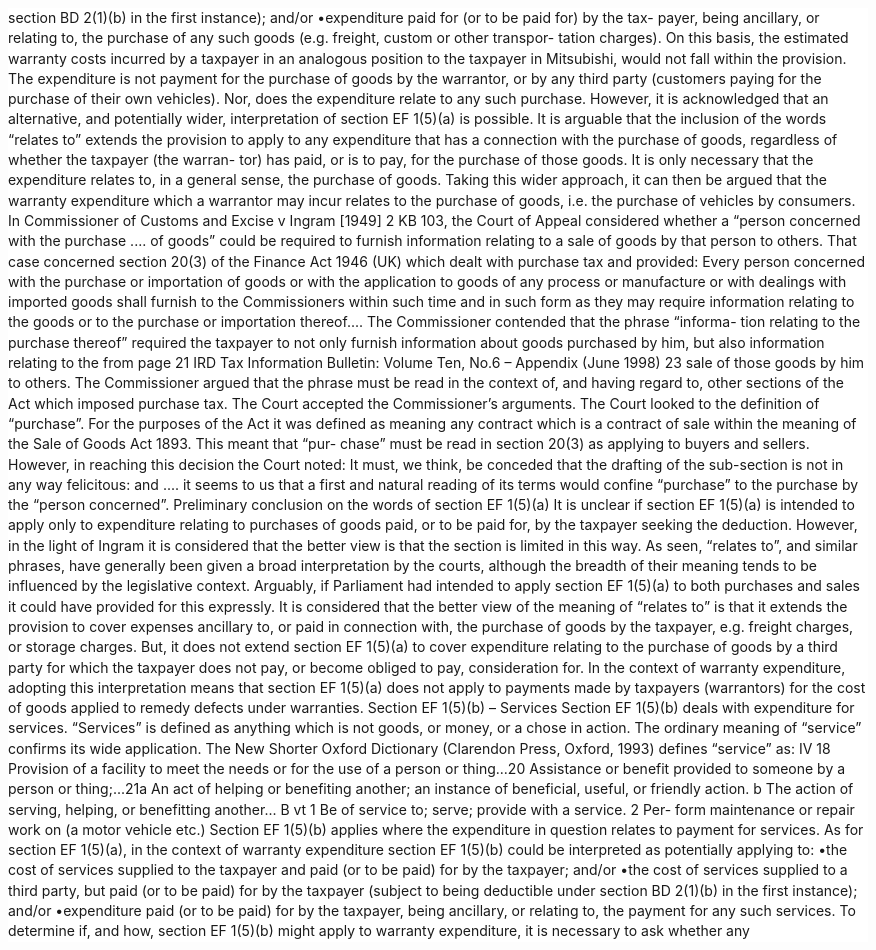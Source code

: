 section BD 2(1)(b) in the first instance); and/or •expenditure paid for (or to be paid for) by the tax- payer, being ancillary, or relating to, the purchase of any such goods (e.g. freight, custom or other transpor- tation charges). On this basis, the estimated warranty costs incurred by a taxpayer in an analogous position to the taxpayer in Mitsubishi, would not fall within the provision. The expenditure is not payment for the purchase of goods by the warrantor, or by any third party (customers paying for the purchase of their own vehicles). Nor, does the expenditure relate to any such purchase. However, it is acknowledged that an alternative, and potentially wider, interpretation of section EF 1(5)(a) is possible. It is arguable that the inclusion of the words “relates to” extends the provision to apply to any expenditure that has a connection with the purchase of goods, regardless of whether the taxpayer (the warran- tor) has paid, or is to pay, for the purchase of those goods. It is only necessary that the expenditure relates to, in a general sense, the purchase of goods. Taking this wider approach, it can then be argued that the warranty expenditure which a warrantor may incur relates to the purchase of goods, i.e. the purchase of vehicles by consumers. In Commissioner of Customs and Excise v Ingram \[1949\] 2 KB 103, the Court of Appeal considered whether a “person concerned with the purchase .... of goods” could be required to furnish information relating to a sale of goods by that person to others. That case concerned section 20(3) of the Finance Act 1946 (UK) which dealt with purchase tax and provided: Every person concerned with the purchase or importation of goods or with the application to goods of any process or manufacture or with dealings with imported goods shall furnish to the Commissioners within such time and in such form as they may require information relating to the goods or to the purchase or importation thereof.... The Commissioner contended that the phrase “informa- tion relating to the purchase thereof” required the taxpayer to not only furnish information about goods purchased by him, but also information relating to the from page 21 IRD Tax Information Bulletin: Volume Ten, No.6 – Appendix (June 1998) 23 sale of those goods by him to others. The Commissioner argued that the phrase must be read in the context of, and having regard to, other sections of the Act which imposed purchase tax. The Court accepted the Commissioner’s arguments. The Court looked to the definition of “purchase”. For the purposes of the Act it was defined as meaning any contract which is a contract of sale within the meaning of the Sale of Goods Act 1893. This meant that “pur- chase” must be read in section 20(3) as applying to buyers and sellers. However, in reaching this decision the Court noted: It must, we think, be conceded that the drafting of the sub-section is not in any way felicitous: and .... it seems to us that a first and natural reading of its terms would confine “purchase” to the purchase by the “person concerned”. Preliminary conclusion on the words of section EF 1(5)(a) It is unclear if section EF 1(5)(a) is intended to apply only to expenditure relating to purchases of goods paid, or to be paid for, by the taxpayer seeking the deduction. However, in the light of Ingram it is considered that the better view is that the section is limited in this way. As seen, “relates to”, and similar phrases, have generally been given a broad interpretation by the courts, although the breadth of their meaning tends to be influenced by the legislative context. Arguably, if Parliament had intended to apply section EF 1(5)(a) to both purchases and sales it could have provided for this expressly. It is considered that the better view of the meaning of “relates to” is that it extends the provision to cover expenses ancillary to, or paid in connection with, the purchase of goods by the taxpayer, e.g. freight charges, or storage charges. But, it does not extend section EF 1(5)(a) to cover expenditure relating to the purchase of goods by a third party for which the taxpayer does not pay, or become obliged to pay, consideration for. In the context of warranty expenditure, adopting this interpretation means that section EF 1(5)(a) does not apply to payments made by taxpayers (warrantors) for the cost of goods applied to remedy defects under warranties. Section EF 1(5)(b) – Services Section EF 1(5)(b) deals with expenditure for services. “Services” is defined as anything which is not goods, or money, or a chose in action. The ordinary meaning of “service” confirms its wide application. The New Shorter Oxford Dictionary (Clarendon Press, Oxford, 1993) defines “service” as: IV 18 Provision of a facility to meet the needs or for the use of a person or thing...20 Assistance or benefit provided to someone by a person or thing;...21a An act of helping or benefiting another; an instance of beneficial, useful, or friendly action. b The action of serving, helping, or benefitting another... B vt 1 Be of service to; serve; provide with a service. 2 Per- form maintenance or repair work on (a motor vehicle etc.) Section EF 1(5)(b) applies where the expenditure in question relates to payment for services. As for section EF 1(5)(a), in the context of warranty expenditure section EF 1(5)(b) could be interpreted as potentially applying to: •the cost of services supplied to the taxpayer and paid (or to be paid) for by the taxpayer; and/or •the cost of services supplied to a third party, but paid (or to be paid) for by the taxpayer (subject to being deductible under section BD 2(1)(b) in the first instance); and/or •expenditure paid (or to be paid) for by the taxpayer, being ancillary, or relating to, the payment for any such services. To determine if, and how, section EF 1(5)(b) might apply to warranty expenditure, it is necessary to ask whether any